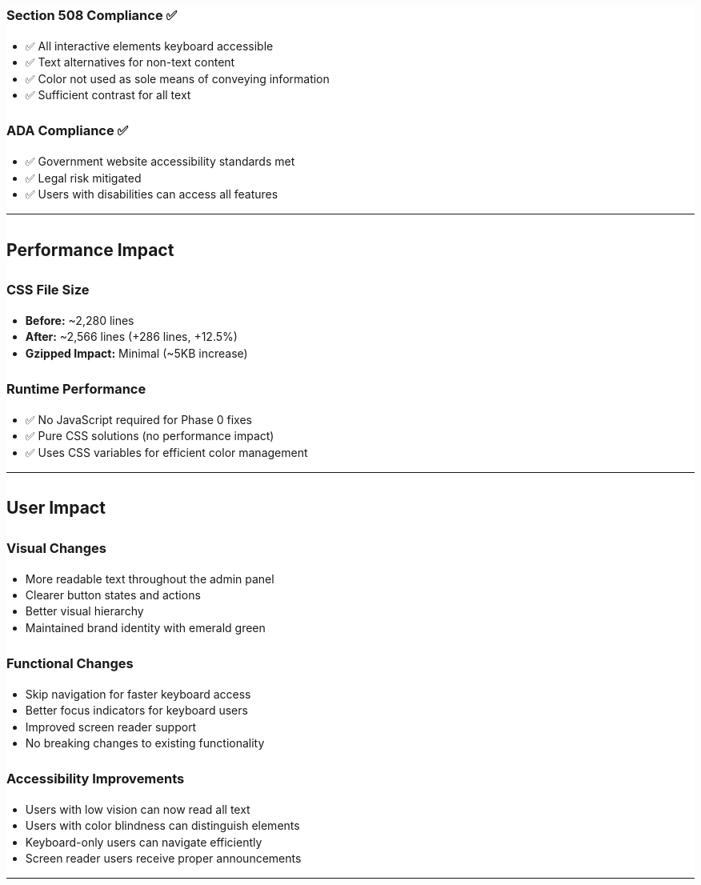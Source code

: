 ### Section 508 Compliance ✅
- ✅ All interactive elements keyboard accessible
- ✅ Text alternatives for non-text content
- ✅ Color not used as sole means of conveying information
- ✅ Sufficient contrast for all text

### ADA Compliance ✅
- ✅ Government website accessibility standards met
- ✅ Legal risk mitigated
- ✅ Users with disabilities can access all features

---

## Performance Impact

### CSS File Size
- **Before:** ~2,280 lines
- **After:** ~2,566 lines (+286 lines, +12.5%)
- **Gzipped Impact:** Minimal (~5KB increase)

### Runtime Performance
- ✅ No JavaScript required for Phase 0 fixes
- ✅ Pure CSS solutions (no performance impact)
- ✅ Uses CSS variables for efficient color management

---

## User Impact

### Visual Changes
- More readable text throughout the admin panel
- Clearer button states and actions
- Better visual hierarchy
- Maintained brand identity with emerald green

### Functional Changes
- Skip navigation for faster keyboard access
- Better focus indicators for keyboard users
- Improved screen reader support
- No breaking changes to existing functionality

### Accessibility Improvements
- Users with low vision can now read all text
- Users with color blindness can distinguish elements
- Keyboard-only users can navigate efficiently
- Screen reader users receive proper announcements

---
